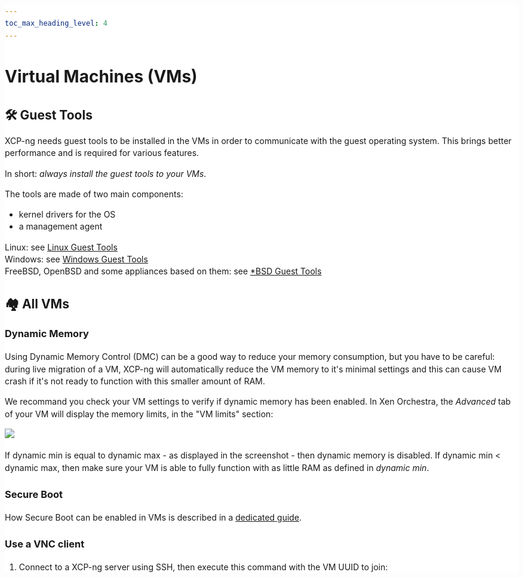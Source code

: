 ```yaml
---
toc_max_heading_level: 4
---
```


# Virtual Machines (VMs)

## 🛠️ Guest Tools

XCP-ng needs guest tools to be installed in the VMs in order to communicate with the guest operating system. This brings better performance and is required for various features.

In short: *always install the guest tools to your VMs*.

The tools are made of two main components:
* kernel drivers for the OS
* a management agent

Linux: see [Linux Guest Tools](#linux-guest-tools) \
Windows: see [Windows Guest Tools](#windows-guest-tools) \
FreeBSD, OpenBSD and some appliances based on them: see [*BSD Guest Tools](#bsd-guest-tools)

## 🏘️ All VMs

### Dynamic Memory

Using Dynamic Memory Control (DMC) can be a good way to reduce your memory consumption, but you have to be careful: during live migration of a VM, XCP-ng will automatically reduce the VM memory to it's minimal settings and this can cause VM crash if it's not ready to function with this smaller amount of RAM.

We recommand you check your VM settings to verify if dynamic memory has been enabled.
In Xen Orchestra, the *Advanced* tab of your VM will display the memory limits, in the "VM limits" section:

![](../../assets/img/screenshots/Dynamic_mem.png)

If dynamic min is equal to dynamic max - as displayed in the screenshot - then dynamic memory is disabled.
If dynamic min < dynamic max, then make sure your VM is able to fully function with as little RAM as defined in *dynamic min*.

### Secure Boot

How Secure Boot can be enabled in VMs is described in a [dedicated guide](../guides/guest-UEFI-Secure-Boot/).

### Use a VNC client

1. Connect to a XCP-ng server using SSH, then execute this command with the VM UUID to join:
